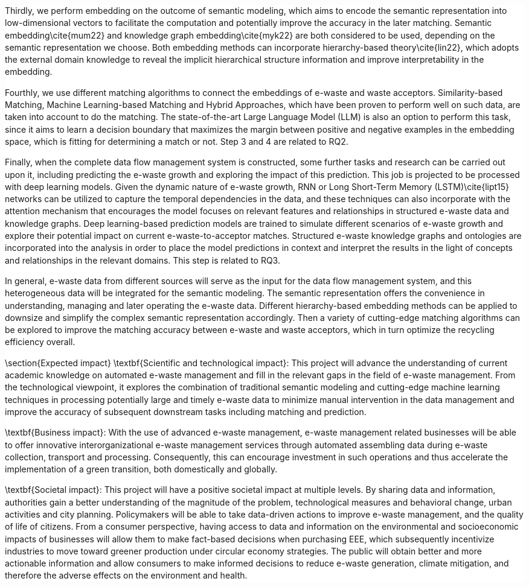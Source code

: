 Thirdly, we perform embedding on the outcome of semantic modeling, which aims to encode the semantic representation into low-dimensional vectors to facilitate the computation and potentially improve the accuracy in the later matching. Semantic embedding\cite{mum22} and knowledge graph embedding\cite{myk22} are both considered to be used, depending on the semantic representation we choose. Both embedding methods can incorporate hierarchy-based theory\cite{lin22}, which adopts the external domain knowledge to reveal the implicit hierarchical structure information and improve interpretability in the embedding.

Fourthly, we use different matching algorithms to connect the embeddings of e-waste and waste acceptors. Similarity-based Matching, Machine Learning-based Matching and Hybrid Approaches, which have been proven to perform well on such data, are taken into account to do the matching. The state-of-the-art Large Language Model (LLM) is also an option to perform this task, since it aims to learn a decision boundary that maximizes the margin between positive and negative examples in the embedding space, which is fitting for determining a match or not. Step 3 and 4 are related to RQ2.

Finally, when the complete data flow management system is constructed, some further tasks and research can be carried out upon it, including predicting the e-waste growth and exploring the impact of this prediction. This job is projected to be processed with deep learning models. Given the dynamic nature of e-waste growth, RNN or Long Short-Term Memory (LSTM)\cite{lipt15} networks can be utilized to capture the temporal dependencies in the data, and these techniques can also incorporate with the attention mechanism that encourages the model focuses on relevant features and relationships in structured e-waste data and knowledge graphs. Deep learning-based prediction models are trained to simulate different scenarios of e-waste growth and explore their potential impact on current e-waste-to-acceptor matches. Structured e-waste knowledge graphs and ontologies are incorporated into the analysis in order to place the model predictions in context and interpret the results in the light of concepts and relationships in the relevant domains. This step is related to RQ3.

In general, e-waste data from different sources will serve as the input for the data flow management system, and this heterogeneous data will be integrated for the semantic modeling. The semantic representation offers the convenience in understanding, managing and later operating the e-waste data. Different hierarchy-based embedding methods can be applied to downsize and simplify the complex semantic representation accordingly. Then a variety of cutting-edge matching algorithms can be explored to improve the matching accuracy between e-waste and waste acceptors, which in turn optimize the recycling efficiency overall.

\section{Expected impact}
\textbf{Scientific and technological impact}: This project will advance the understanding of current academic knowledge on automated e-waste management and fill in the relevant gaps in the field of e-waste management. From the technological viewpoint, it explores the combination of traditional semantic modeling and cutting-edge machine learning techniques in processing potentially large and timely e-waste data to minimize manual intervention in the data management and improve the accuracy of subsequent downstream tasks including matching and prediction.

\textbf{Business impact}: With the use of advanced e-waste management,  e-waste management related businesses will be able to offer innovative interorganizational e-waste management services through automated assembling data during e-waste collection, transport and processing. Consequently, this can encourage investment in such operations and thus accelerate the implementation of a green transition, both domestically and globally.

\textbf{Societal impact}: This project will have a positive societal impact at multiple levels. By sharing data and information, authorities gain a better understanding of the magnitude of the problem, technological measures and behavioral change, urban activities and city planning. Policymakers will be able to take data-driven actions to improve e-waste management, and the quality of life of citizens. From a consumer perspective, having access to data and information on the environmental and socioeconomic impacts of businesses will allow them to make fact-based decisions when purchasing EEE, which subsequently incentivize industries to move toward greener production under circular economy strategies. The public will obtain better and more actionable information and allow consumers to make informed decisions to reduce e-waste generation, climate mitigation, and therefore the adverse effects on the environment and health.
